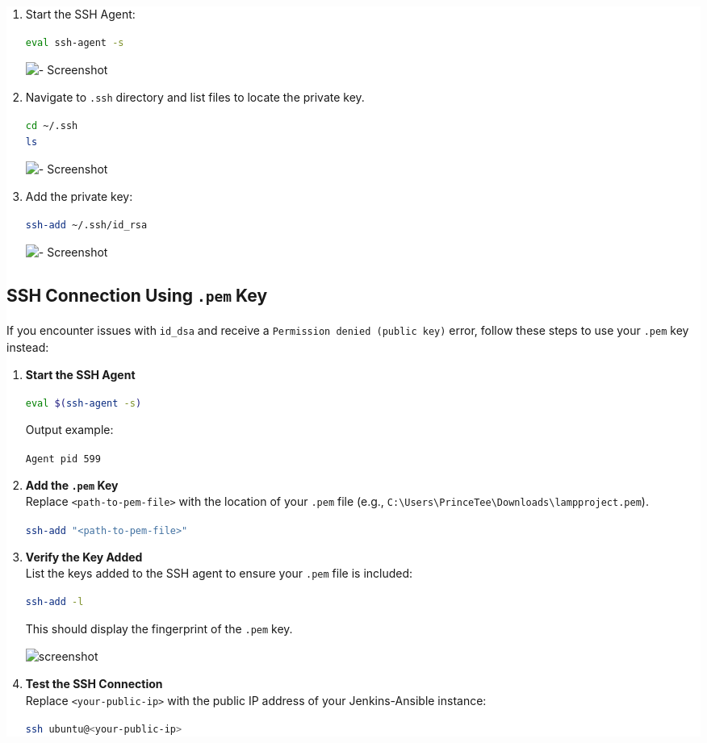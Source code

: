 1. Start the SSH Agent:
   ```bash
   eval ssh-agent -s
   ```
   ![- **Screenshot**](https://github.com/Prince-Tee/AnsibleConfigMgt/blob/main/screenshot%20from%20my%20local%20env/setting%20up%20ssh%20agent.PNG)

2. Navigate to `.ssh` directory and list files to locate the private key.
   ```bash
   cd ~/.ssh
   ls
   ```
   ![- **Screenshot**](https://github.com/Prince-Tee/AnsibleConfigMgt/blob/main/screenshot%20from%20my%20local%20env/searching%20for%20private%20key.PNG)

3. Add the private key:
   ```bash
   ssh-add ~/.ssh/id_rsa
   ```
   ![- **Screenshot**](https://github.com/Prince-Tee/AnsibleConfigMgt/blob/main/screenshot%20from%20my%20local%20env/add%20the%20pivate%20key%20and%20confirm%20that%20it%20has%20been%20added.PNG)


## SSH Connection Using `.pem` Key

If you encounter issues with `id_dsa` and receive a `Permission denied (public key)` error, follow these steps to use your `.pem` key instead:

1. **Start the SSH Agent**  
   ```bash
   eval $(ssh-agent -s)
   ```
   Output example:
   ```
   Agent pid 599
   ```

2. **Add the `.pem` Key**  
   Replace `<path-to-pem-file>` with the location of your `.pem` file (e.g., `C:\Users\PrinceTee\Downloads\lampproject.pem`).
   ```bash
   ssh-add "<path-to-pem-file>"
   ```

3. **Verify the Key Added**  
   List the keys added to the SSH agent to ensure your `.pem` file is included:
   ```bash
   ssh-add -l
   ```
   This should display the fingerprint of the `.pem` key.

   ![screenshot](https://github.com/Prince-Tee/AnsibleConfigMgt/blob/main/screenshot%20from%20my%20local%20env/using%20lammproject%20pem%20to%20create%20ssh%20agent.PNG)

4. **Test the SSH Connection**  
   Replace `<your-public-ip>` with the public IP address of your Jenkins-Ansible instance:
   ```bash
   ssh ubuntu@<your-public-ip>
   ```

